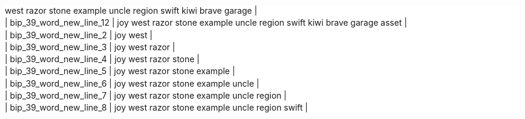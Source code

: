 west
razor
stone
example
uncle
region
swift
kiwi
brave
garage |  
| bip_39_word_new_line_12 | joy
west
razor
stone
example
uncle
region
swift
kiwi
brave
garage
asset |  
| bip_39_word_new_line_2 | joy
west |  
| bip_39_word_new_line_3 | joy
west
razor |  
| bip_39_word_new_line_4 | joy
west
razor
stone |  
| bip_39_word_new_line_5 | joy
west
razor
stone
example |  
| bip_39_word_new_line_6 | joy
west
razor
stone
example
uncle |  
| bip_39_word_new_line_7 | joy
west
razor
stone
example
uncle
region |  
| bip_39_word_new_line_8 | joy
west
razor
stone
example
uncle
region
swift |  
